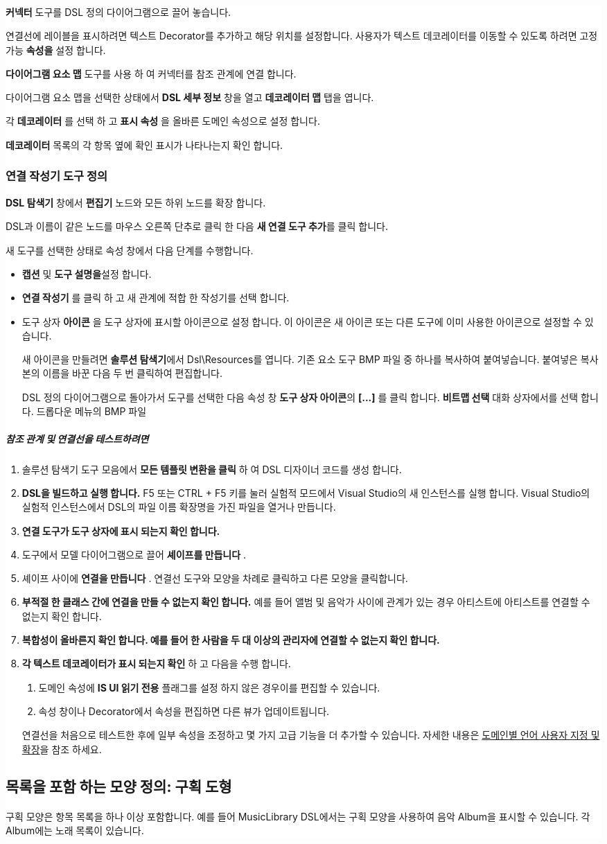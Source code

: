  **커넥터** 도구를 DSL 정의 다이어그램으로 끌어 놓습니다.

 연결선에 레이블을 표시하려면 텍스트 Decorator를 추가하고 해당 위치를 설정합니다. 사용자가 텍스트 데코레이터를 이동할 수 있도록 하려면 고정 가능 **속성을** 설정 합니다.

 **다이어그램 요소 맵** 도구를 사용 하 여 커넥터를 참조 관계에 연결 합니다.

 다이어그램 요소 맵을 선택한 상태에서 **DSL 세부 정보** 창을 열고 **데코레이터 맵** 탭을 엽니다.

 각 **데코레이터** 를 선택 하 고 **표시 속성** 을 올바른 도메인 속성으로 설정 합니다.

 **데코레이터** 목록의 각 항목 옆에 확인 표시가 나타나는지 확인 합니다.

### <a name="define-a-connection-builder-tool"></a>연결 작성기 도구 정의
 **DSL 탐색기** 창에서 **편집기** 노드와 모든 하위 노드를 확장 합니다.

 DSL과 이름이 같은 노드를 마우스 오른쪽 단추로 클릭 한 다음 **새 연결 도구 추가**를 클릭 합니다.

 새 도구를 선택한 상태로 속성 창에서 다음 단계를 수행합니다.

- **캡션** 및 **도구 설명을**설정 합니다.

- **연결 작성기** 를 클릭 하 고 새 관계에 적합 한 작성기를 선택 합니다.

- 도구 상자 **아이콘** 을 도구 상자에 표시할 아이콘으로 설정 합니다. 이 아이콘은 새 아이콘 또는 다른 도구에 이미 사용한 아이콘으로 설정할 수 있습니다.

     새 아이콘을 만들려면 **솔루션 탐색기**에서 Dsl\Resources를 엽니다. 기존 요소 도구 BMP 파일 중 하나를 복사하여 붙여넣습니다. 붙여넣은 복사본의 이름을 바꾼 다음 두 번 클릭하여 편집합니다.

     DSL 정의 다이어그램으로 돌아가서 도구를 선택한 다음 속성 창 **도구 상자 아이콘**의 **[...]** 를 클릭 합니다. **비트맵 선택** 대화 상자에서를 선택 합니다. 드롭다운 메뉴의 BMP 파일

##### <a name="to-test-a-reference-relationship-and-connector"></a>참조 관계 및 연결선을 테스트하려면

1. 솔루션 탐색기 도구 모음에서 **모든 템플릿 변환을 클릭** 하 여 DSL 디자이너 코드를 생성 합니다.

2. **DSL을 빌드하고 실행 합니다.** F5 또는 CTRL + F5 키를 눌러 실험적 모드에서 Visual Studio의 새 인스턴스를 실행 합니다. Visual Studio의 실험적 인스턴스에서 DSL의 파일 이름 확장명을 가진 파일을 열거나 만듭니다.

3. **연결 도구가 도구 상자에 표시 되는지 확인 합니다.**

4. 도구에서 모델 다이어그램으로 끌어 **셰이프를 만듭니다** .

5. 셰이프 사이에 **연결을 만듭니다** . 연결선 도구와 모양을 차례로 클릭하고 다른 모양을 클릭합니다.

6. **부적절 한 클래스 간에 연결을 만들 수 없는지 확인 합니다.** 예를 들어 앨범 및 음악가 사이에 관계가 있는 경우 아티스트에 아티스트를 연결할 수 없는지 확인 합니다.

7. **복합성이 올바른지 확인 합니다. 예를 들어 한 사람을 두 대 이상의 관리자에 연결할 수 없는지 확인 합니다.**

8. **각 텍스트 데코레이터가 표시 되는지 확인** 하 고 다음을 수행 합니다.

   1. 도메인 속성에 **IS UI 읽기 전용** 플래그를 설정 하지 않은 경우이를 편집할 수 있습니다.

   2. 속성 창이나 Decorator에서 속성을 편집하면 다른 뷰가 업데이트됩니다.

   연결선을 처음으로 테스트한 후에 일부 속성을 조정하고 몇 가지 고급 기능을 더 추가할 수 있습니다. 자세한 내용은 [도메인별 언어 사용자 지정 및 확장](../modeling/customizing-and-extending-a-domain-specific-language.md)을 참조 하세요.

## <a name="compartments"></a>목록을 포함 하는 모양 정의: 구획 도형
 구획 모양은 항목 목록을 하나 이상 포함합니다. 예를 들어 MusicLibrary DSL에서는 구획 모양을 사용하여 음악 Album을 표시할 수 있습니다. 각 Album에는 노래 목록이 있습니다.

